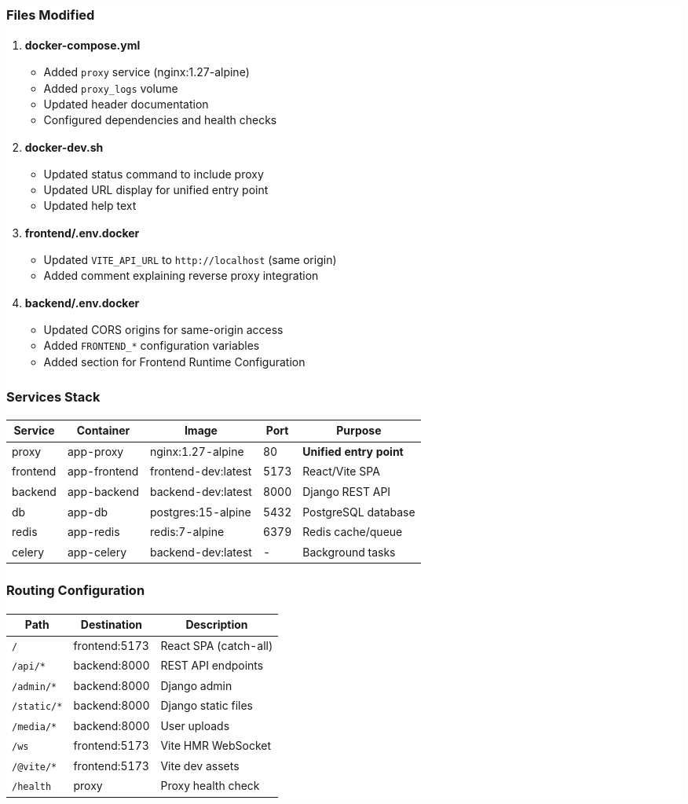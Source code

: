 ### Files Modified

1. **docker-compose.yml**
   - Added `proxy` service (nginx:1.27-alpine)
   - Added `proxy_logs` volume
   - Updated header documentation
   - Configured dependencies and health checks

2. **docker-dev.sh**
   - Updated status command to include proxy
   - Updated URL display for unified entry point
   - Updated help text

3. **frontend/.env.docker**
   - Updated `VITE_API_URL` to `http://localhost` (same origin)
   - Added comment explaining reverse proxy integration

4. **backend/.env.docker**
   - Updated CORS origins for same-origin access
   - Added `FRONTEND_*` configuration variables
   - Added section for Frontend Runtime Configuration

### Services Stack

| Service | Container | Image | Port | Purpose |
|---------|-----------|-------|------|---------|
| proxy | app-proxy | nginx:1.27-alpine | 80 | **Unified entry point** |
| frontend | app-frontend | frontend-dev:latest | 5173 | React/Vite SPA |
| backend | app-backend | backend-dev:latest | 8000 | Django REST API |
| db | app-db | postgres:15-alpine | 5432 | PostgreSQL database |
| redis | app-redis | redis:7-alpine | 6379 | Redis cache/queue |
| celery | app-celery | backend-dev:latest | - | Background tasks |

### Routing Configuration

| Path | Destination | Description |
|------|------------|-------------|
| `/` | frontend:5173 | React SPA (catch-all) |
| `/api/*` | backend:8000 | REST API endpoints |
| `/admin/*` | backend:8000 | Django admin |
| `/static/*` | backend:8000 | Django static files |
| `/media/*` | backend:8000 | User uploads |
| `/ws` | frontend:5173 | Vite HMR WebSocket |
| `/@vite/*` | frontend:5173 | Vite dev assets |
| `/health` | proxy | Proxy health check |
